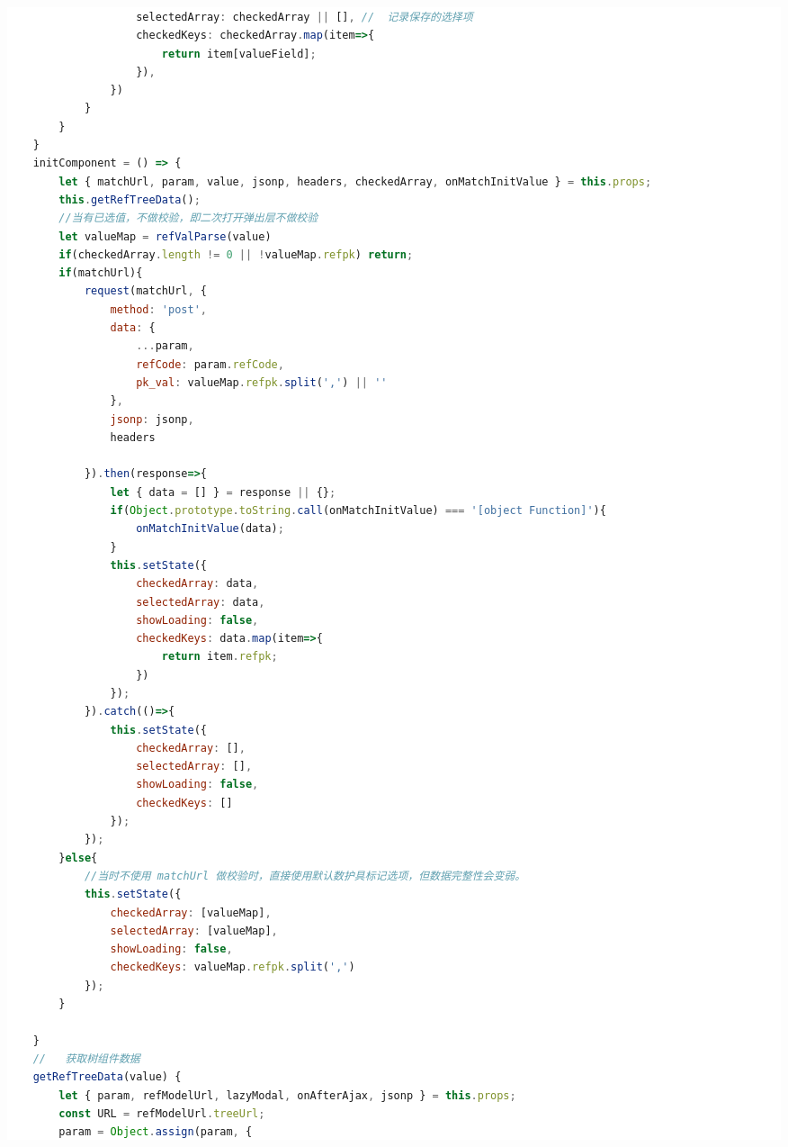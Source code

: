 ```javascript
					selectedArray: checkedArray || [], //  记录保存的选择项
					checkedKeys: checkedArray.map(item=>{
						return item[valueField];
					}),
				})
			}
		}
	}
	initComponent = () => {
		let { matchUrl, param, value, jsonp, headers, checkedArray, onMatchInitValue } = this.props;
		this.getRefTreeData();
		//当有已选值，不做校验，即二次打开弹出层不做校验
		let valueMap = refValParse(value)
		if(checkedArray.length != 0 || !valueMap.refpk) return;
		if(matchUrl){
			request(matchUrl, { 
				method: 'post',
				data: {
					...param,
					refCode: param.refCode,
					pk_val: valueMap.refpk.split(',') || ''
				},
				jsonp: jsonp,
				headers
				
			}).then(response=>{
				let { data = [] } = response || {};
				if(Object.prototype.toString.call(onMatchInitValue) === '[object Function]'){
					onMatchInitValue(data);
				}
				this.setState({
					checkedArray: data,
					selectedArray: data,
					showLoading: false,
					checkedKeys: data.map(item=>{
						return item.refpk;
					})
				});
			}).catch(()=>{
				this.setState({
					checkedArray: [],
					selectedArray: [],
					showLoading: false,
					checkedKeys: []
				});
			});
		}else{
			//当时不使用 matchUrl 做校验时，直接使用默认数护具标记选项，但数据完整性会变弱。
			this.setState({
				checkedArray: [valueMap],
				selectedArray: [valueMap],
				showLoading: false,
				checkedKeys: valueMap.refpk.split(',')
			});
		}
		
	}
	//   获取树组件数据
	getRefTreeData(value) {
		let { param, refModelUrl, lazyModal, onAfterAjax, jsonp } = this.props;
		const URL = refModelUrl.treeUrl;
		param = Object.assign(param, {
```